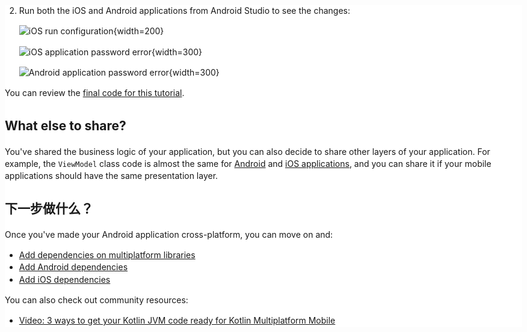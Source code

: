 
2. Run both the iOS and Android applications from Android Studio to see the changes:

   ![iOS run configuration](ios-run-configuration-simplelogin.png){width=200}

   ![iOS application password error](iphone-password-error.png){width=300}

   ![Android application password error](android-password-error.png){width=300}

You can review the [final code for this tutorial](https://github.com/Kotlin/kmm-integration-sample/tree/final).

## What else to share?

You've shared the business logic of your application, but you can also decide to share other layers of your application.
For example, the `ViewModel` class code is almost the same for [Android](https://github.com/Kotlin/kmm-integration-sample/blob/final/app/src/main/java/com/jetbrains/simplelogin/androidapp/ui/login/LoginViewModel.kt)
and [iOS applications](https://github.com/Kotlin/kmm-integration-sample/blob/final/iosApp/SimpleLoginIOS/ContentView.swift#L84),
and you can share it if your mobile applications should have the same presentation layer.

## 下一步做什么？

Once you've made your Android application cross-platform, you can move on and:

* [Add dependencies on multiplatform libraries](multiplatform-add-dependencies.md)
* [Add Android dependencies](multiplatform-mobile-android-dependencies.md)
* [Add iOS dependencies](multiplatform-mobile-ios-dependencies.md)

You can also check out community resources:

* [Video: 3 ways to get your Kotlin JVM code ready for Kotlin Multiplatform Mobile](https://www.youtube.com/watch?v=X6ckI1JWjqo)
